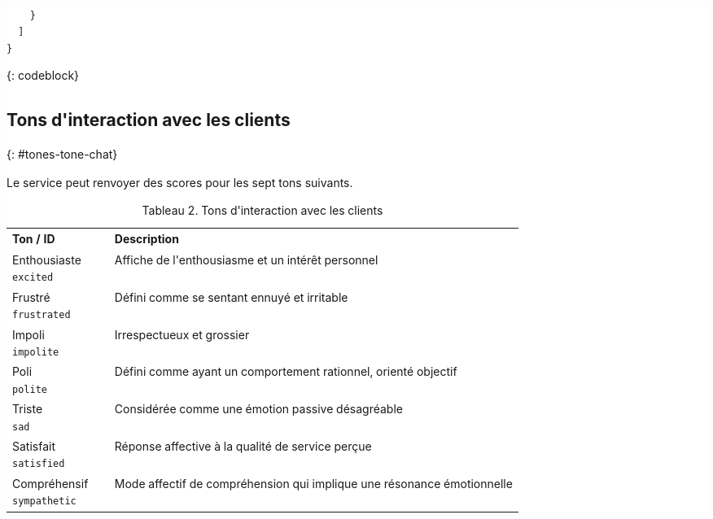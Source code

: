 ```javascript
    }
  ]
}
```
{: codeblock}

## Tons d'interaction avec les clients
{: #tones-tone-chat}

Le service peut renvoyer des scores pour les sept tons suivants.

<table style="width:90%">
  <caption>Tableau 2. Tons d'interaction avec les clients</caption>
  <tr>
    <th style="text-align:left; width:20%">Ton / ID</th>
    <th style="text-align:left">Description</th>
  </tr>
  <tr>
    <td>Enthousiaste<br/><code>excited</code></td>
    <td>
      Affiche de l'enthousiasme et un intérêt personnel
    </td>
  </tr>
  <tr>
    <td>Frustré<br/><code>frustrated</code></td>
    <td>
      Défini comme se sentant ennuyé et irritable
    </td>
  </tr>
  <tr>
    <td>Impoli<br/><code>impolite</code></td>
    <td>
      Irrespectueux et grossier
    </td>
  </tr>
  <tr>
    <td>Poli<br/><code>polite</code></td>
    <td>
      Défini comme ayant un comportement rationnel, orienté objectif
    </td>
  </tr>
  <tr>
    <td>Triste<br/><code>sad</code></td>
    <td>
      Considérée comme une émotion passive désagréable
    </td>
  </tr>
  <tr>
    <td>Satisfait<br/><code>satisfied</code></td>
    <td>
      Réponse affective à la qualité de service perçue
    </td>
  </tr>
  <tr>
    <td>Compréhensif<br/><code>sympathetic</code></td>
    <td>
      Mode affectif de compréhension qui implique une résonance émotionnelle
    </td>
  </tr>
</table>
